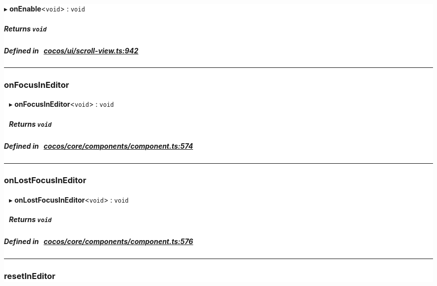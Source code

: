 ▸   **onEnable**<`void`\> : `void`









##### Returns `void`




</div>

##### Defined in &nbsp;   [cocos/ui/scroll-view.ts:942](https://github.com/cocos-creator/engine/blob/c7bf6b8a9/cocos/ui/scroll-view.ts#L942)&nbsp;
___
### onFocusInEditor
<div style="margin-left: 10px;">

▸   **onFocusInEditor**<`void`\> : `void`









##### Returns `void`




</div>

##### Defined in &nbsp;   [cocos/core/components/component.ts:574](https://github.com/cocos-creator/engine/blob/c7bf6b8a9/cocos/core/components/component.ts#L574)&nbsp;
___
### onLostFocusInEditor
<div style="margin-left: 10px;">

▸   **onLostFocusInEditor**<`void`\> : `void`









##### Returns `void`




</div>

##### Defined in &nbsp;   [cocos/core/components/component.ts:576](https://github.com/cocos-creator/engine/blob/c7bf6b8a9/cocos/core/components/component.ts#L576)&nbsp;
___
### resetInEditor
<div style="margin-left: 10px;">
